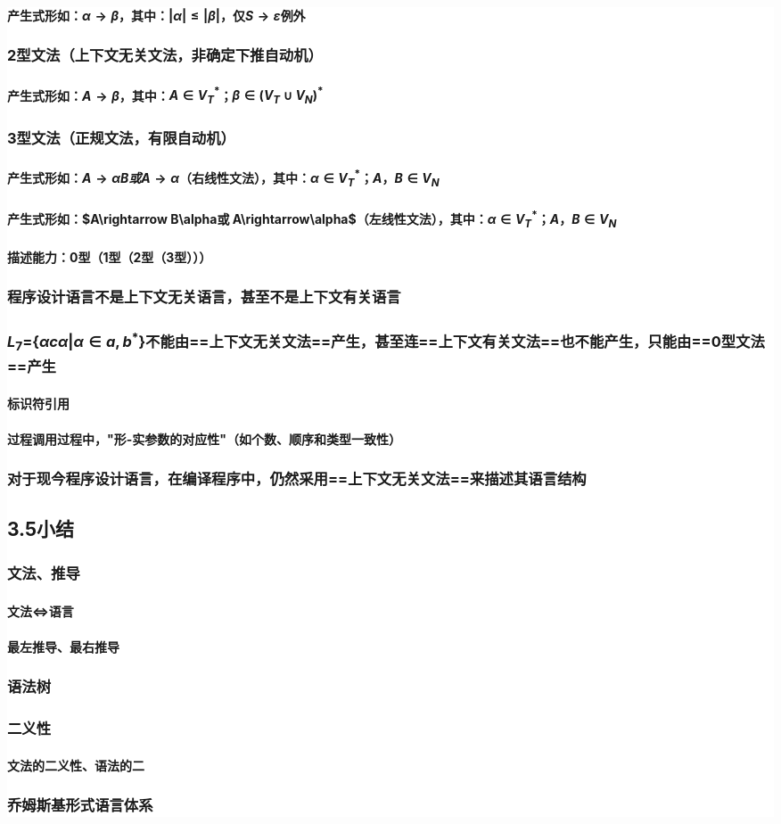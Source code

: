 #### 产生式形如：$\alpha\rightarrow\beta$，其中：$|\alpha|\leq|\beta|$，仅$S\rightarrow\varepsilon$例外

### 2型文法（上下文无关文法，非确定下推自动机）

#### 产生式形如：$A\rightarrow\beta$，其中：$A\in V_T^*$；$\beta\in(V_T\cup V_N)^*$

### 			3型文法（正规文法，有限自动机）

#### 产生式形如：$A\rightarrow\alpha B 或 A\rightarrow\alpha$（右线性文法），其中：$\alpha\in V_T^*；A，B\in V_N$

#### 产生式形如：$A\rightarrow B\alpha或 A\rightarrow\alpha$（左线性文法），其中：$\alpha\in V_T^*；A，B\in V_N$

#### 描述能力：0型（1型（2型（3型）））

### 程序设计语言不是上下文无关语言，甚至不是上下文有关语言

### $L_7$={$\alpha c \alpha|\alpha\in{a,b}^*$}不能由==上下文无关文法==产生，甚至连==上下文有关文法==也不能产生，只能由==0型文法==产生

#### 标识符引用

#### 过程调用过程中，"形-实参数的对应性"（如个数、顺序和类型一致性）

### 对于现今程序设计语言，在编译程序中，仍然采用==上下文无关文法==来描述其语言结构

## 3.5小结

### 文法、推导

#### 文法$\Leftrightarrow$语言

#### 最左推导、最右推导

### 语法树

### 二义性

#### 文法的二义性、语法的二

### 乔姆斯基形式语言体系